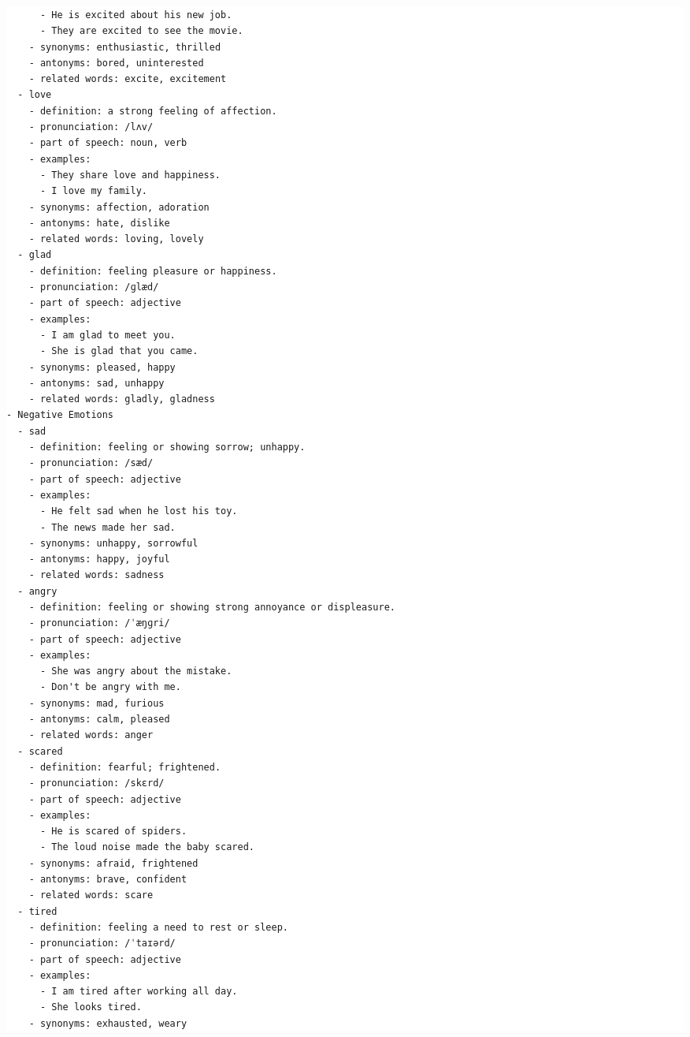           - He is excited about his new job.
          - They are excited to see the movie.
        - synonyms: enthusiastic, thrilled
        - antonyms: bored, uninterested
        - related words: excite, excitement
      - love
        - definition: a strong feeling of affection.
        - pronunciation: /lʌv/
        - part of speech: noun, verb
        - examples:
          - They share love and happiness.
          - I love my family.
        - synonyms: affection, adoration
        - antonyms: hate, dislike
        - related words: loving, lovely
      - glad
        - definition: feeling pleasure or happiness.
        - pronunciation: /ɡlæd/
        - part of speech: adjective
        - examples:
          - I am glad to meet you.
          - She is glad that you came.
        - synonyms: pleased, happy
        - antonyms: sad, unhappy
        - related words: gladly, gladness
    - Negative Emotions
      - sad
        - definition: feeling or showing sorrow; unhappy.
        - pronunciation: /sæd/
        - part of speech: adjective
        - examples:
          - He felt sad when he lost his toy.
          - The news made her sad.
        - synonyms: unhappy, sorrowful
        - antonyms: happy, joyful
        - related words: sadness
      - angry
        - definition: feeling or showing strong annoyance or displeasure.
        - pronunciation: /ˈæŋɡri/
        - part of speech: adjective
        - examples:
          - She was angry about the mistake.
          - Don't be angry with me.
        - synonyms: mad, furious
        - antonyms: calm, pleased
        - related words: anger
      - scared
        - definition: fearful; frightened.
        - pronunciation: /skɛrd/
        - part of speech: adjective
        - examples:
          - He is scared of spiders.
          - The loud noise made the baby scared.
        - synonyms: afraid, frightened
        - antonyms: brave, confident
        - related words: scare
      - tired
        - definition: feeling a need to rest or sleep.
        - pronunciation: /ˈtaɪərd/
        - part of speech: adjective
        - examples:
          - I am tired after working all day.
          - She looks tired.
        - synonyms: exhausted, weary
